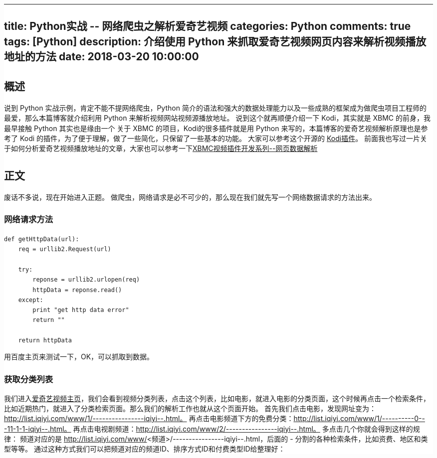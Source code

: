 
---
title: Python实战 -- 网络爬虫之解析爱奇艺视频
categories: Python
comments: true
tags: [Python]
description: 介绍使用 Python 来抓取爱奇艺视频网页内容来解析视频播放地址的方法
date: 2018-03-20 10:00:00
---

## 概述

说到 Python 实战示例，肯定不能不提网络爬虫，Python 简介的语法和强大的数据处理能力以及一些成熟的框架成为做爬虫项目工程师的最爱，那么本篇博客就介绍利用 Python 来解析视频网站视频源播放地址。
说到这个就再顺便介绍一下 Kodi，其实就是 XBMC 的前身，我最早接触 Python 其实也是缘由一个 关于 XBMC 的项目，Kodi的很多插件就是用 Python 来写的，本篇博客的爱奇艺视频解析原理也是参考了 Kodi 的插件，为了便于理解，做了一些简化，只保留了一些基本的功能。
大家可以参考这个开源的 [Kodi插件](https://github.com/taxigps/xbmc-addons-chinese)。
前面我也写过一片关于如何分析爱奇艺视频播放地址的文章，大家也可以参考一下[XBMC视频插件开发系列--网页数据解析](https://blog.csdn.net/heqiangflytosky/article/details/8931905)

## 正文

废话不多说，现在开始进入正题。
做爬虫，网络请求是必不可少的，那么现在我们就先写一个网络数据请求的方法出来。

### 网络请求方法

```
def getHttpData(url):
    req = urllib2.Request(url)

    try:
        reponse = urllib2.urlopen(req)
        httpData = reponse.read()
    except:
        print "get http data error"
        return ""

    return httpData
```

用百度主页来测试一下，OK，可以抓取到数据。

###  获取分类列表

我们进入[爱奇艺视频主页](http://www.iqiyi.com/)，我们会看到视频分类列表，点击这个列表，比如电影，就进入电影的分类页面，这个时候再点击一个检索条件，比如近期热门，就进入了分类检索页面。那么我们的解析工作也就从这个页面开始。
首先我们点击电影，发现网址变为：http://list.iqiyi.com/www/1/----------------iqiyi--.html。
再点击电影频道下方的免费分类：http://list.iqiyi.com/www/1/----------0---11-1-1-iqiyi--.html。
再点击电视剧频道：http://list.iqiyi.com/www/2/----------------iqiyi--.html。
多点击几个你就会得到这样的规律：
频道对应的是 http://list.iqiyi.com/www/<频道>/----------------iqiyi--.html，后面的 - 分割的各种检索条件，比如资费、地区和类型等等。
通过这种方式我们可以把频道对应的频道ID、排序方式ID和付费类型ID给整理好：
